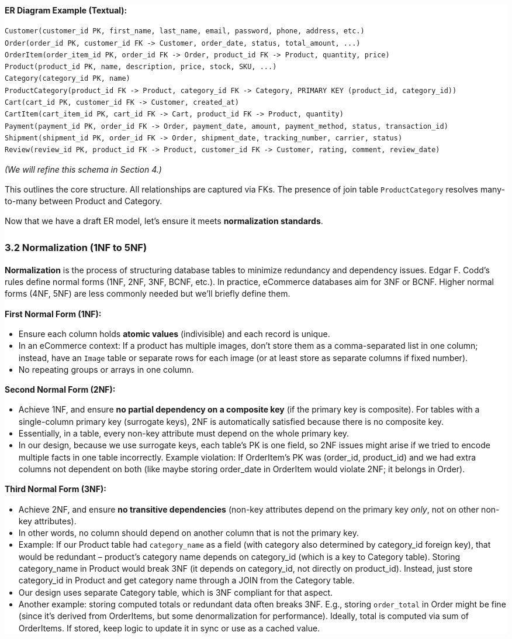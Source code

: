 **ER Diagram Example (Textual):**

```
Customer(customer_id PK, first_name, last_name, email, password, phone, address, etc.)
Order(order_id PK, customer_id FK -> Customer, order_date, status, total_amount, ...)
OrderItem(order_item_id PK, order_id FK -> Order, product_id FK -> Product, quantity, price)
Product(product_id PK, name, description, price, stock, SKU, ...)
Category(category_id PK, name)
ProductCategory(product_id FK -> Product, category_id FK -> Category, PRIMARY KEY (product_id, category_id))
Cart(cart_id PK, customer_id FK -> Customer, created_at)
CartItem(cart_item_id PK, cart_id FK -> Cart, product_id FK -> Product, quantity)
Payment(payment_id PK, order_id FK -> Order, payment_date, amount, payment_method, status, transaction_id)
Shipment(shipment_id PK, order_id FK -> Order, shipment_date, tracking_number, carrier, status)
Review(review_id PK, product_id FK -> Product, customer_id FK -> Customer, rating, comment, review_date)
```

_(We will refine this schema in Section 4.)_

This outlines the core structure. All relationships are captured via FKs. The presence of join table `ProductCategory` resolves many-to-many between Product and Category.

Now that we have a draft ER model, let’s ensure it meets **normalization standards**.

### 3.2 Normalization (1NF to 5NF)

**Normalization** is the process of structuring database tables to minimize redundancy and dependency issues. Edgar F. Codd’s rules define normal forms (1NF, 2NF, 3NF, BCNF, etc.). In practice, eCommerce databases aim for 3NF or BCNF. Higher normal forms (4NF, 5NF) are less commonly needed but we’ll briefly define them.

**First Normal Form (1NF):**

- Ensure each column holds **atomic values** (indivisible) and each record is unique.
- In an eCommerce context: If a product has multiple images, don’t store them as a comma-separated list in one column; instead, have an `Image` table or separate rows for each image (or at least store as separate columns if fixed number).
- No repeating groups or arrays in one column.

**Second Normal Form (2NF):**

- Achieve 1NF, and ensure **no partial dependency on a composite key** (if the primary key is composite). For tables with a single-column primary key (surrogate keys), 2NF is automatically satisfied because there is no composite key.
- Essentially, in a table, every non-key attribute must depend on the whole primary key.
- In our design, because we use surrogate keys, each table’s PK is one field, so 2NF issues might arise if we tried to encode multiple facts in one table incorrectly. Example violation: If OrderItem’s PK was (order_id, product_id) and we had extra columns not dependent on both (like maybe storing order_date in OrderItem would violate 2NF; it belongs in Order).

**Third Normal Form (3NF):**

- Achieve 2NF, and ensure **no transitive dependencies** (non-key attributes depend on the primary key _only_, not on other non-key attributes).
- In other words, no column should depend on another column that is not the primary key.
- Example: If our Product table had `category_name` as a field (with category also determined by category_id foreign key), that would be redundant – product’s category name depends on category_id (which is a key to Category table). Storing category_name in Product would break 3NF (it depends on category_id, not directly on product_id). Instead, just store category_id in Product and get category name through a JOIN from the Category table.
- Our design uses separate Category table, which is 3NF compliant for that aspect.
- Another example: storing computed totals or redundant data often breaks 3NF. E.g., storing `order_total` in Order might be fine (since it’s derived from OrderItems, but some denormalization for performance). Ideally, total is computed via sum of OrderItems. If stored, keep logic to update it in sync or use as a cached value.
